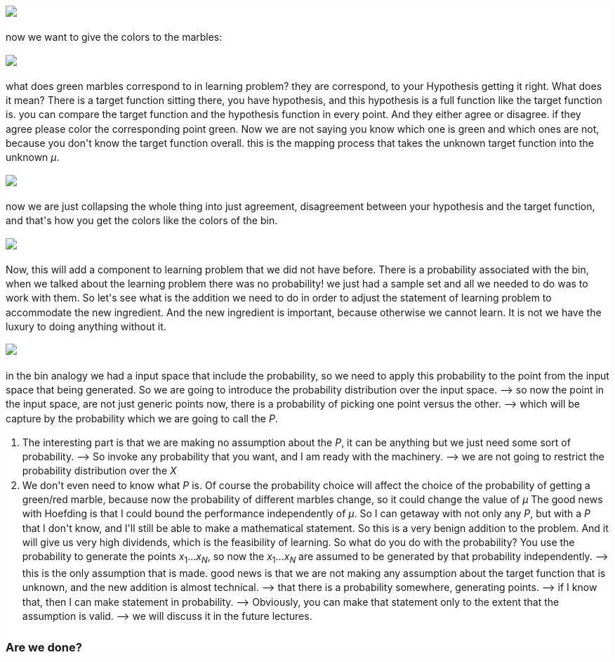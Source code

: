 ![](https://i.imgur.com/s4WkKJe.png)

now we want to give the colors to the marbles:

![](https://i.imgur.com/bVGOVzC.png)

what does green marbles correspond to in learning problem? they are correspond, to your Hypothesis getting it right. What does it mean? There is a target function sitting there, you have hypothesis, and this hypothesis is a full function like the target function is. you can compare the target function and the hypothesis function in every point. And they either agree or disagree. if they agree please color the corresponding point green.
Now we are not saying you know which one is green and which ones are not, because you don't know the target function overall. this is the mapping process that takes the unknown target function into the unknown $\mu$. 

![](https://i.imgur.com/Gwk4QXp.png)

now we are just collapsing the whole thing into just agreement, disagreement between your hypothesis and the target function, and that's how you get the colors like the colors of the bin. 

![](https://i.imgur.com/RMsZXcy.png)

Now, this will add a component to learning problem that we did not have before. There is a probability associated with the bin, when we talked about the learning problem there was no probability! we just had a sample set and all we needed to do was to work with them. 
So let's see what is the addition we need to do in order to adjust the statement of learning problem to accommodate the new ingredient. And the new ingredient is important, because otherwise we cannot learn. It is not we have the luxury to doing anything without it.

![](https://i.imgur.com/tSIg8jm.png)

in the bin analogy we had a input space that include the probability, so we need to apply this probability to the point from the input space that being generated. So we are going to introduce the probability distribution over the input space. --> so now the point in the input space, are not just generic points now, there is a probability of picking one point versus the other. --> which will be capture by the probability which we are going to call the $P$.
1. The interesting part is that we are making no assumption about the $P$, it can be anything but we just need some sort of probability. --> So invoke any probability that you want, and I am ready with the machinery. --> we are not going to restrict the probability distribution over the $X$
2. We don't even need to know what $P$ is. Of course the probability choice will affect the choice of the probability of getting a green/red marble, because now the probability of different marbles change, so it could change the value of $\mu$
The good news with Hoefding is that I could bound the performance independently of $\mu$. So I can getaway with not only any $P$, but with a $P$ that I don't know, and I'll still be able to make a mathematical statement.
So this is a very benign addition to the problem. And it will give us very high dividends, which is the feasibility of learning.
So what do you do with the probability? You use the probability to generate the points $x_{1} \dots x_{N}$, so now the $x_{1} \dots x_{N}$ are assumed to be generated by that probability independently. --> this is the only assumption that is made.
good news is that we are not making any assumption about the target function that is unknown, and the new addition is almost technical. --> that there is a probability somewhere, generating points. --> if I know that, then I can make statement in probability. --> Obviously, you can make that statement only to the extent that the assumption is valid. --> we will discuss it in the future lectures. 
### Are we done?